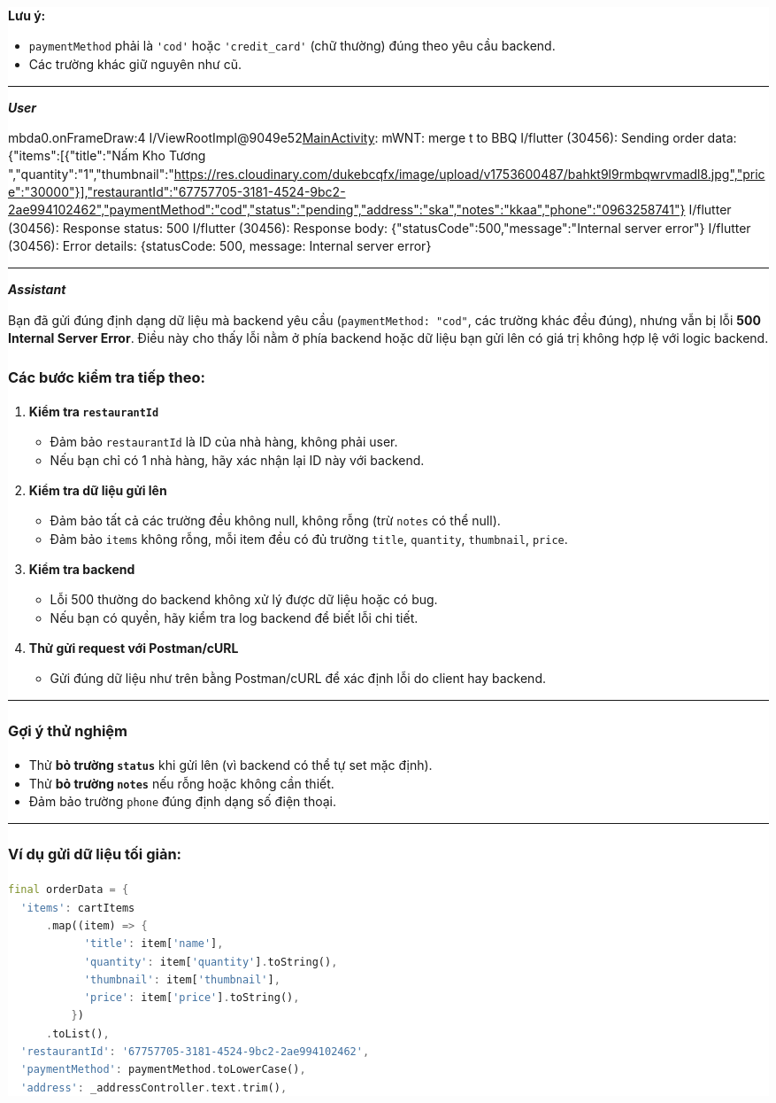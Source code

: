 **Lưu ý:**  
- `paymentMethod` phải là `'cod'` hoặc `'credit_card'` (chữ thường) đúng theo yêu cầu backend.  
- Các trường khác giữ nguyên như cũ.

---

_**User**_

mbda0.onFrameDraw:4
I/ViewRootImpl@9049e52[MainActivity](30456): mWNT: merge t to BBQ
I/flutter (30456): Sending order data: {"items":[{"title":"Nấm Kho Tương ","quantity":"1","thumbnail":"https://res.cloudinary.com/dukebcqfx/image/upload/v1753600487/bahkt9l9rmbqwrvmadl8.jpg","price":"30000"}],"restaurantId":"67757705-3181-4524-9bc2-2ae994102462","paymentMethod":"cod","status":"pending","address":"ska","notes":"kkaa","phone":"0963258741"}
I/flutter (30456): Response status: 500
I/flutter (30456): Response body: {"statusCode":500,"message":"Internal server error"}
I/flutter (30456): Error details: {statusCode: 500, message: Internal server error} 

---

_**Assistant**_

Bạn đã gửi đúng định dạng dữ liệu mà backend yêu cầu (`paymentMethod: "cod"`, các trường khác đều đúng), nhưng vẫn bị lỗi **500 Internal Server Error**. Điều này cho thấy lỗi nằm ở phía backend hoặc dữ liệu bạn gửi lên có giá trị không hợp lệ với logic backend.

### Các bước kiểm tra tiếp theo:

1. **Kiểm tra `restaurantId`**
   - Đảm bảo `restaurantId` là ID của nhà hàng, không phải user.
   - Nếu bạn chỉ có 1 nhà hàng, hãy xác nhận lại ID này với backend.

2. **Kiểm tra dữ liệu gửi lên**
   - Đảm bảo tất cả các trường đều không null, không rỗng (trừ `notes` có thể null).
   - Đảm bảo `items` không rỗng, mỗi item đều có đủ trường `title`, `quantity`, `thumbnail`, `price`.

3. **Kiểm tra backend**
   - Lỗi 500 thường do backend không xử lý được dữ liệu hoặc có bug.
   - Nếu bạn có quyền, hãy kiểm tra log backend để biết lỗi chi tiết.

4. **Thử gửi request với Postman/cURL**
   - Gửi đúng dữ liệu như trên bằng Postman/cURL để xác định lỗi do client hay backend.

---

### Gợi ý thử nghiệm

- Thử **bỏ trường `status`** khi gửi lên (vì backend có thể tự set mặc định).
- Thử **bỏ trường `notes`** nếu rỗng hoặc không cần thiết.
- Đảm bảo trường `phone` đúng định dạng số điện thoại.

---

### Ví dụ gửi dữ liệu tối giản:

```dart
final orderData = {
  'items': cartItems
      .map((item) => {
            'title': item['name'],
            'quantity': item['quantity'].toString(),
            'thumbnail': item['thumbnail'],
            'price': item['price'].toString(),
          })
      .toList(),
  'restaurantId': '67757705-3181-4524-9bc2-2ae994102462',
  'paymentMethod': paymentMethod.toLowerCase(),
  'address': _addressController.text.trim(),
```